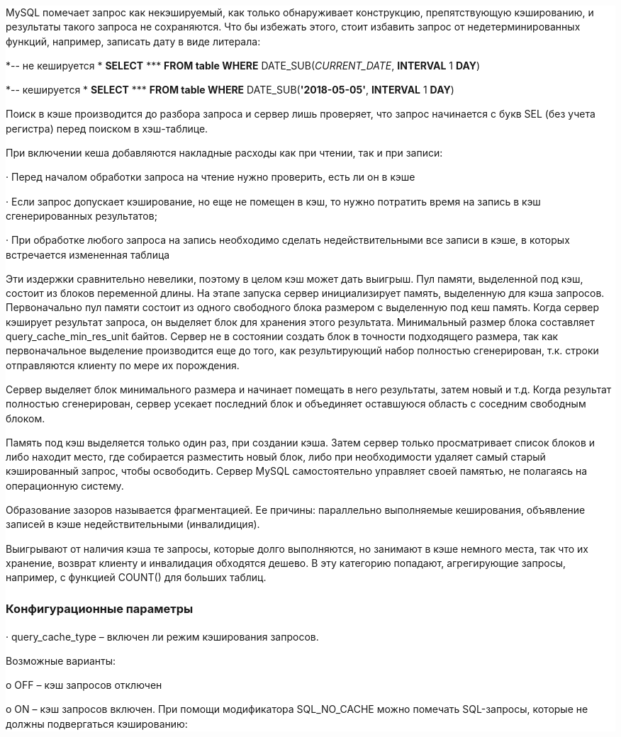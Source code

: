 MySQL помечает запрос как некэшируемый, как только обнаруживает конструкцию, препятствующую кэшированию, и результаты такого запроса не сохраняются. Что бы избежать этого, стоит избавить запрос от недетерминированных функций, например, записать дату в виде литерала: 

*-- не кешируется
\* **SELECT** *** **FROM table WHERE** DATE_SUB(*CURRENT_DATE*, **INTERVAL** 1 **DAY**)

 *-- кешируется
\* **SELECT** *** **FROM table WHERE** DATE_SUB(**'2018-05-05'**, **INTERVAL** 1 **DAY**)

Поиск в кэше производится до разбора запроса и сервер лишь проверяет, что запрос начинается с букв SEL (без учета регистра) перед поиском в хэш-таблице. 

При включении кеша добавляются накладные расходы как при чтении, так и при записи:

·   Перед началом обработки запроса на чтение нужно проверить, есть ли он в кэше 

·   Если запрос допускает кэширование, но еще не помещен в кэш, то нужно потратить время на запись в кэш сгенерированных результатов;

·   При обработке любого запроса на запись необходимо сделать недействительными все записи в кэше, в которых встречается измененная таблица

Эти издержки сравнительно невелики, поэтому в целом кэш может дать выигрыш. Пул памяти, выделенной под кэш, состоит из блоков переменной длины. На этапе запуска сервер инициализирует память, выделенную для кэша запросов. Первоначально пул памяти состоит из одного свободного блока размером с выделенную под кеш память. Когда сервер кэширует результат запроса, он выделяет блок для хранения этого результата. Минимальный размер блока составляет query_cache_min_res_unit байтов. Сервер не в состоянии создать блок в точности подходящего размера, так как первоначальное выделение производится еще до того, как результирующий набор полностью сгенерирован, т.к. строки отправляются клиенту по мере их порождения.

Сервер выделяет блок минимального размера и начинает помещать в него результаты, затем новый и т.д. Когда результат полностью сгенерирован, сервер усекает последний блок и объединяет оставшуюся область с соседним свободным блоком. 

  

Память под кэш выделяется только один раз, при создании кэша. Затем сервер только просматривает список блоков и либо находит место, где собирается разместить новый блок, либо при необходимости удаляет самый старый кэшированный запрос, чтобы освободить. Сервер MySQL самостоятельно управляет своей памятью, не полагаясь на операционную систему.

Образование зазоров называется фрагментацией. Ее причины: параллельно выполняемые кеширования, объявление записей в кэше недействительными (инвалидиция).

Выигрывают от наличия кэша те запросы, которые долго выполняются, но занимают в кэше немного места, так что их хранение, возврат клиенту и инвалидация обходятся дешево. В эту категорию попадают, агрегирующие запросы, например, с функцией COUNT() для больших таблиц. 

### Конфигурационные параметры

·   query_cache_type – включен ли режим кэширования запросов. 

Возможные варианты:

o  OFF – кэш запросов отключен

o  ON – кэш запросов включен. При помощи модификатора SQL_NO_CACHE можно помечать SQL-запросы, которые не должны подвергаться кэшированию:
